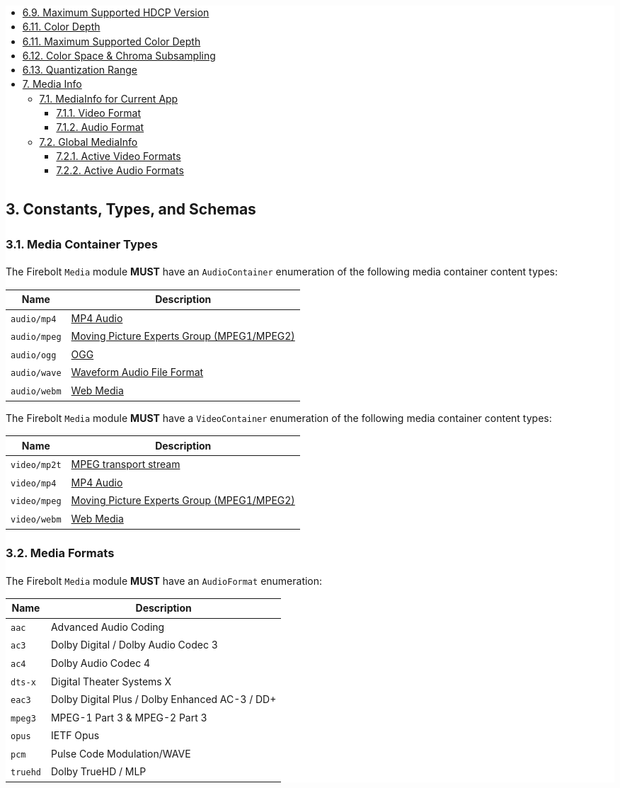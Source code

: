   - [6.9. Maximum Supported HDCP Version](#69-maximum-supported-hdcp-version)
  - [6.11. Color Depth](#611-color-depth)
  - [6.11. Maximum Supported Color Depth](#611-maximum-supported-color-depth)
  - [6.12. Color Space \& Chroma Subsampling](#612-color-space--chroma-subsampling)
  - [6.13. Quantization Range](#613-quantization-range)
- [7. Media Info](#7-media-info)
  - [7.1. MediaInfo for Current App](#71-mediainfo-for-current-app)
    - [7.1.1. Video Format](#711-video-format)
    - [7.1.2. Audio Format](#712-audio-format)
  - [7.2. Global MediaInfo](#72-global-mediainfo)
    - [7.2.1. Active Video Formats](#721-active-video-formats)
    - [7.2.2. Active Audio Formats](#722-active-audio-formats)

## 3. Constants, Types, and Schemas

### 3.1. Media Container Types

The Firebolt `Media` module **MUST** have an `AudioContainer` enumeration of the following media container content types:

| Name         | Description                                                                                                                    |
| ------------ | ------------------------------------------------------------------------------------------------------------------------------ |
| `audio/mp4`  | [MP4 Audio](https://developer.mozilla.org/en-US/docs/Web/Media/Formats/Containers#mpeg-4_mp4)                                  |
| `audio/mpeg` | [Moving Picture Experts Group (MPEG1/MPEG2)](https://developer.mozilla.org/en-US/docs/Web/Media/Formats/Containers#mpegmpeg-2) |
| `audio/ogg`  | [OGG](https://developer.mozilla.org/en-US/docs/Web/Media/Formats/Containers#ogg)                                               |
| `audio/wave` | [Waveform Audio File Format](https://developer.mozilla.org/en-US/docs/Web/Media/Formats/Containers#wave_wav)                   |
| `audio/webm` | [Web Media](https://developer.mozilla.org/en-US/docs/Web/Media/Formats/Containers#webm)                                        |

The Firebolt `Media` module **MUST** have a `VideoContainer` enumeration of the following media container content types:

| Name         | Description                                                                                                                    |
| ------------ | ------------------------------------------------------------------------------------------------------------------------------ |
| `video/mp2t` | [MPEG transport stream](https://developer.mozilla.org/en-US/docs/Web/HTTP/Basics_of_HTTP/MIME_types/Common_types)              |
| `video/mp4`  | [MP4 Audio](https://developer.mozilla.org/en-US/docs/Web/Media/Formats/)                                                       |
| `video/mpeg` | [Moving Picture Experts Group (MPEG1/MPEG2)](https://developer.mozilla.org/en-US/docs/Web/Media/Formats/Containers#mpegmpeg-2) |
| `video/webm` | [Web Media](https://developer.mozilla.org/en-US/docs/Web/Media/Formats/Containers#webm)                                        |

### 3.2. Media Formats

The Firebolt `Media` module **MUST** have an `AudioFormat` enumeration:

| Name     | Description                                    |
| -------- | ---------------------------------------------- |
| `aac`    | Advanced Audio Coding                          |
| `ac3`    | Dolby Digital / Dolby Audio Codec 3            |
| `ac4`    | Dolby Audio Codec 4                            |
| `dts-x`  | Digital Theater Systems X                      |
| `eac3`   | Dolby Digital Plus / Dolby Enhanced AC-3 / DD+ |
| `mpeg3`  | MPEG-1 Part 3 & MPEG-2 Part 3                  |
| `opus`   | IETF Opus                                      |
| `pcm`    | Pulse Code Modulation/WAVE                     |
| `truehd` | Dolby TrueHD / MLP                             |